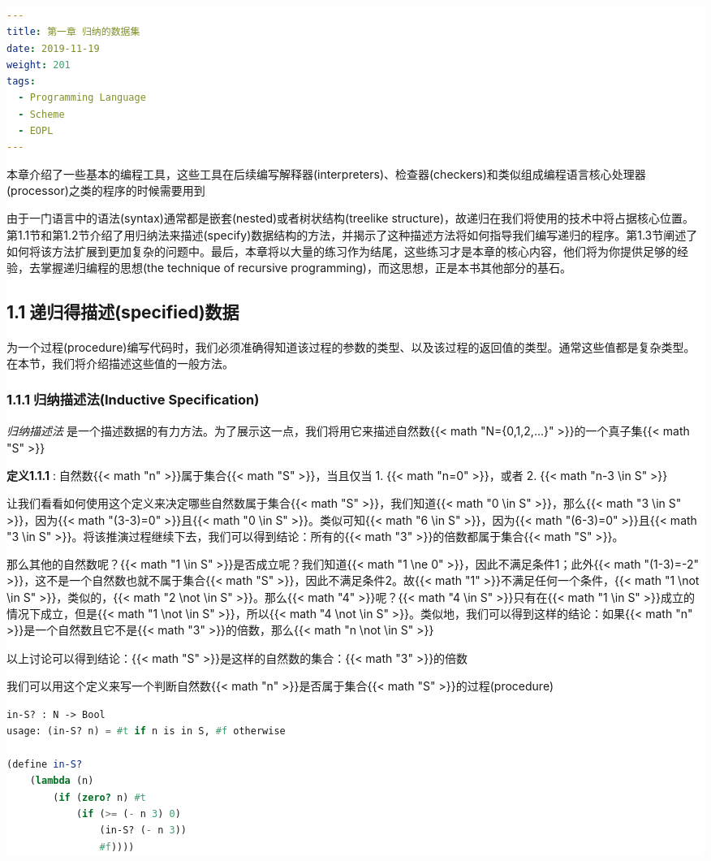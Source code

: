 ```yaml
---
title: 第一章 归纳的数据集
date: 2019-11-19
weight: 201
tags:
  - Programming Language
  - Scheme
  - EOPL
---
```


本章介绍了一些基本的编程工具，这些工具在后续编写解释器(interpreters)、检查器(checkers)和类似组成编程语言核心处理器(processor)之类的程序的时候需要用到

由于一门语言中的语法(syntax)通常都是嵌套(nested)或者树状结构(treelike structure)，故递归在我们将使用的技术中将占据核心位置。第1.1节和第1.2节介绍了用归纳法来描述(specify)数据结构的方法，并揭示了这种描述方法将如何指导我们编写递归的程序。第1.3节阐述了如何将该方法扩展到更加复杂的问题中。最后，本章将以大量的练习作为结尾，这些练习才是本章的核心内容，他们将为你提供足够的经验，去掌握递归编程的思想(the technique of recursive programming)，而这思想，正是本书其他部分的基石。

## 1.1 递归得描述(specified)数据

为一个过程(procedure)编写代码时，我们必须准确得知道该过程的参数的类型、以及该过程的返回值的类型。通常这些值都是复杂类型。在本节，我们将介绍描述这些值的一般方法。

### 1.1.1 归纳描述法(Inductive Specification)

*归纳描述法* 是一个描述数据的有力方法。为了展示这一点，我们将用它来描述自然数{{< math "N={0,1,2,...}" >}}的一个真子集{{< math "S" >}}
  
**定义1.1.1**
: 自然数{{< math "n" >}}属于集合{{< math "S" >}}，当且仅当
    1. {{< math "n=0" >}}，或者
    2. {{< math "n-3 \in S" >}}

让我们看看如何使用这个定义来决定哪些自然数属于集合{{< math "S" >}}，我们知道{{< math "0 \in S" >}}，那么{{< math "3 \in S" >}}，因为{{< math "(3-3)=0" >}}且{{< math "0 \in S" >}}。类似可知{{< math "6 \in S" >}}，因为{{< math "(6-3)=0" >}}且{{< math "3 \in S" >}}。将该推演过程继续下去，我们可以得到结论：所有的{{< math "3" >}}的倍数都属于集合{{< math "S" >}}。

那么其他的自然数呢？{{< math "1 \in S" >}}是否成立呢？我们知道{{< math "1 \ne 0" >}}，因此不满足条件1；此外{{< math "(1-3)=-2" >}}，这不是一个自然数也就不属于集合{{< math "S" >}}，因此不满足条件2。故{{< math "1" >}}不满足任何一个条件，{{< math "1 \not \in S" >}}，类似的，{{< math "2 \not \in S" >}}。那么{{< math "4" >}}呢？{{< math "4 \in S" >}}只有在{{< math "1 \in S" >}}成立的情况下成立，但是{{< math "1 \not \in S" >}}，所以{{< math "4 \not \in S" >}}。类似地，我们可以得到这样的结论：如果{{< math "n" >}}是一个自然数且它不是{{< math "3" >}}的倍数，那么{{< math "n \not \in S" >}}

以上讨论可以得到结论：{{< math "S" >}}是这样的自然数的集合：{{< math "3" >}}的倍数

我们可以用这个定义来写一个判断自然数{{< math "n" >}}是否属于集合{{< math "S" >}}的过程(procedure)

```scheme
in-S? : N -> Bool
usage: (in-S? n) = #t if n is in S, #f otherwise

(define in-S?
    (lambda (n)
        (if (zero? n) #t
            (if (>= (- n 3) 0)
                (in-S? (- n 3))
                #f))))
```
